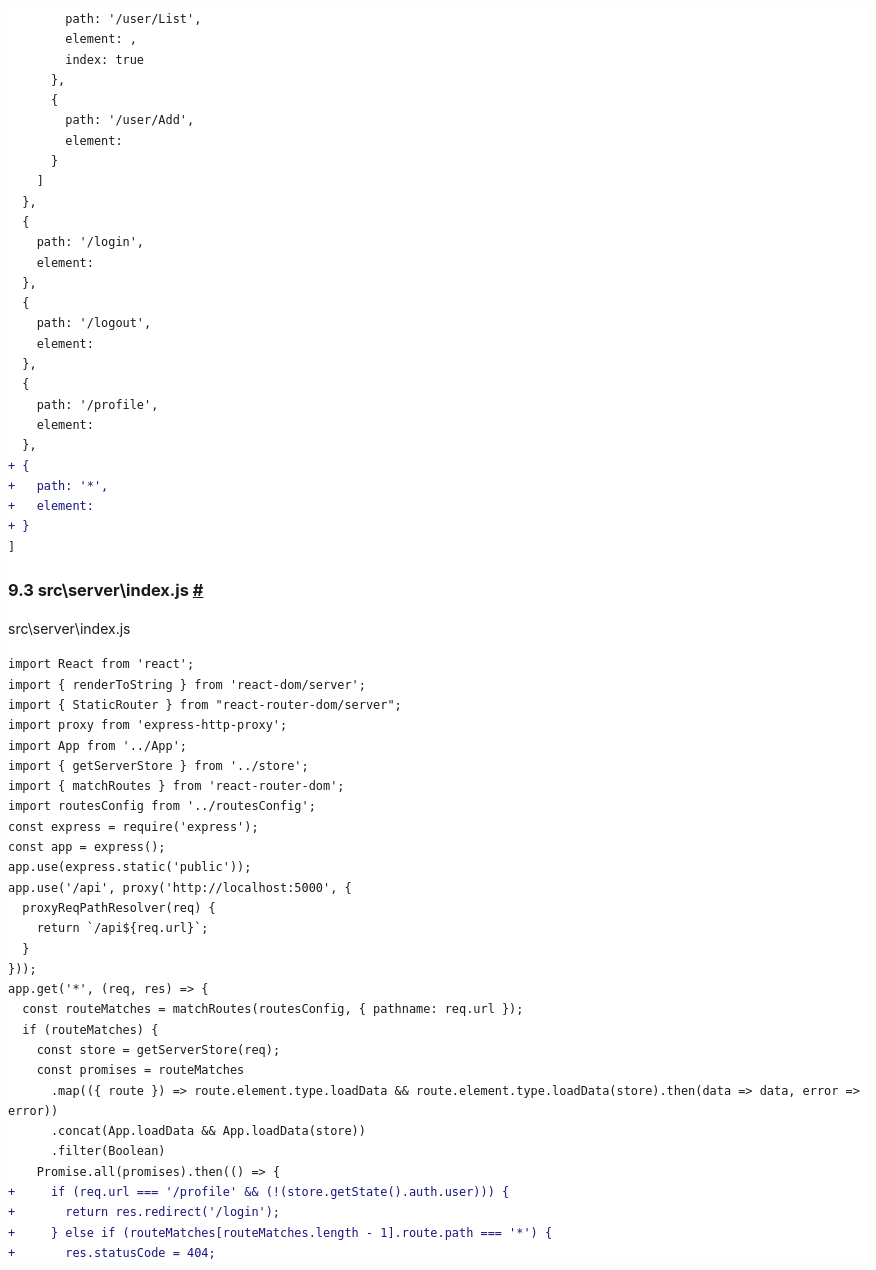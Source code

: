 ```diff
        path: '/user/List',
        element: ,
        index: true
      },
      {
        path: '/user/Add',
        element:
      }
    ]
  },
  {
    path: '/login',
    element:
  },
  {
    path: '/logout',
    element:
  },
  {
    path: '/profile',
    element:
  },
+ {
+   path: '*',
+   element:
+ }
]
```

### 9.3 src\server\index.js [#](#t7393-srcserverindexjs)

src\server\index.js

```diff
import React from 'react';
import { renderToString } from 'react-dom/server';
import { StaticRouter } from "react-router-dom/server";
import proxy from 'express-http-proxy';
import App from '../App';
import { getServerStore } from '../store';
import { matchRoutes } from 'react-router-dom';
import routesConfig from '../routesConfig';
const express = require('express');
const app = express();
app.use(express.static('public'));
app.use('/api', proxy('http://localhost:5000', {
  proxyReqPathResolver(req) {
    return `/api${req.url}`;
  }
}));
app.get('*', (req, res) => {
  const routeMatches = matchRoutes(routesConfig, { pathname: req.url });
  if (routeMatches) {
    const store = getServerStore(req);
    const promises = routeMatches
      .map(({ route }) => route.element.type.loadData && route.element.type.loadData(store).then(data => data, error => error))
      .concat(App.loadData && App.loadData(store))
      .filter(Boolean)
    Promise.all(promises).then(() => {
+     if (req.url === '/profile' && (!(store.getState().auth.user))) {
+       return res.redirect('/login');
+     } else if (routeMatches[routeMatches.length - 1].route.path === '*') {
+       res.statusCode = 404;
```